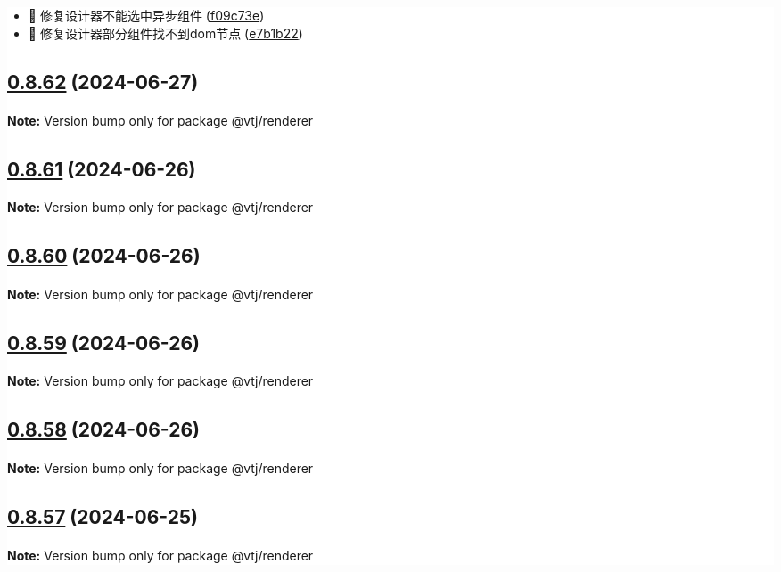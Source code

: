 * 🐛 修复设计器不能选中异步组件 ([f09c73e](https://gitee.com/newgateway/vtj/commits/f09c73e9b73e7577b98f8604537720d8f0d56122))
* 🐛 修复设计器部分组件找不到dom节点 ([e7b1b22](https://gitee.com/newgateway/vtj/commits/e7b1b22e987007832867f98a0fc89d79120fd27f))





## [0.8.62](https://gitee.com/newgateway/vtj/compare/@vtj/renderer@0.8.61...@vtj/renderer@0.8.62) (2024-06-27)

**Note:** Version bump only for package @vtj/renderer





## [0.8.61](https://gitee.com/newgateway/vtj/compare/@vtj/renderer@0.8.60...@vtj/renderer@0.8.61) (2024-06-26)

**Note:** Version bump only for package @vtj/renderer





## [0.8.60](https://gitee.com/newgateway/vtj/compare/@vtj/renderer@0.8.59...@vtj/renderer@0.8.60) (2024-06-26)

**Note:** Version bump only for package @vtj/renderer





## [0.8.59](https://gitee.com/newgateway/vtj/compare/@vtj/renderer@0.8.58...@vtj/renderer@0.8.59) (2024-06-26)

**Note:** Version bump only for package @vtj/renderer





## [0.8.58](https://gitee.com/newgateway/vtj/compare/@vtj/renderer@0.8.57...@vtj/renderer@0.8.58) (2024-06-26)

**Note:** Version bump only for package @vtj/renderer





## [0.8.57](https://gitee.com/newgateway/vtj/compare/@vtj/renderer@0.8.56...@vtj/renderer@0.8.57) (2024-06-25)

**Note:** Version bump only for package @vtj/renderer



